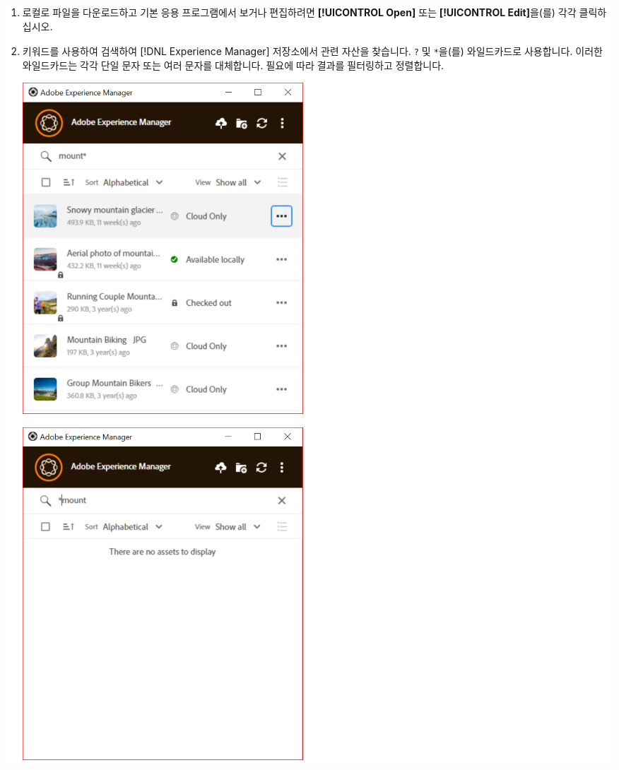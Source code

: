 1. 로컬로 파일을 다운로드하고 기본 응용 프로그램에서 보거나 편집하려면 **[!UICONTROL Open]** 또는 **[!UICONTROL Edit]**&#x200B;을(를) 각각 클릭하십시오.
1. 키워드를 사용하여 검색하여 [!DNL Experience Manager] 저장소에서 관련 자산을 찾습니다. `?` 및 `*`을(를) 와일드카드로 사용합니다. 이러한 와일드카드는 각각 단일 문자 또는 여러 문자를 대체합니다. 필요에 따라 결과를 필터링하고 정렬합니다.

   ![별표 와일드카드를 사용한 샘플 검색](assets/search_wildcard_da2.png "별표 와일드카드를 사용한 샘플 검색")

   ![별표 와일드카드를 사용한 다른 샘플 검색](assets/search_wildcard2_da2.png "다른 배치의 별표 와일드카드를 사용한 다른 샘플 검색")
